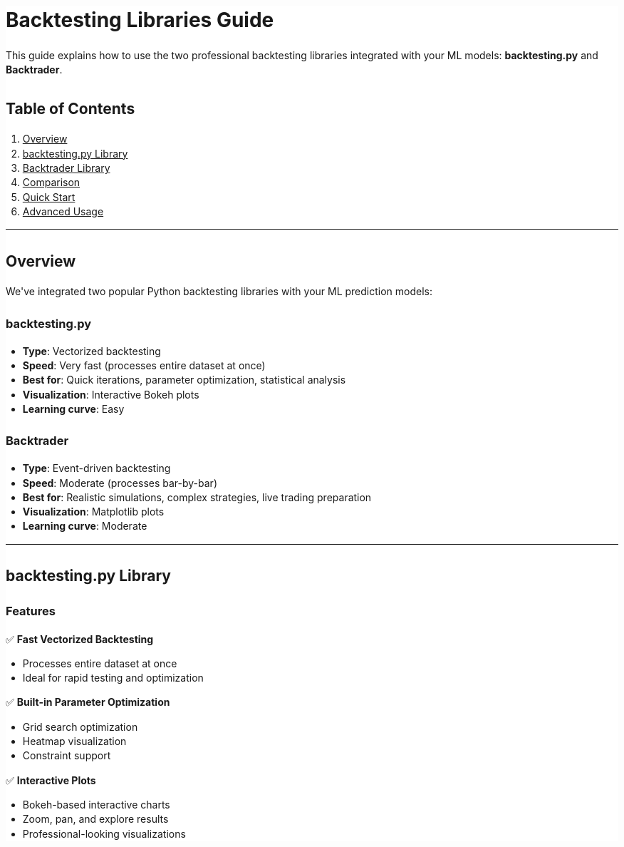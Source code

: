 # Backtesting Libraries Guide

This guide explains how to use the two professional backtesting libraries integrated with your ML models: **backtesting.py** and **Backtrader**.

## Table of Contents

1. [Overview](#overview)
2. [backtesting.py Library](#backtestingpy-library)
3. [Backtrader Library](#backtrader-library)
4. [Comparison](#comparison)
5. [Quick Start](#quick-start)
6. [Advanced Usage](#advanced-usage)

---

## Overview

We've integrated two popular Python backtesting libraries with your ML prediction models:

### backtesting.py
- **Type**: Vectorized backtesting
- **Speed**: Very fast (processes entire dataset at once)
- **Best for**: Quick iterations, parameter optimization, statistical analysis
- **Visualization**: Interactive Bokeh plots
- **Learning curve**: Easy

### Backtrader
- **Type**: Event-driven backtesting
- **Speed**: Moderate (processes bar-by-bar)
- **Best for**: Realistic simulations, complex strategies, live trading preparation
- **Visualization**: Matplotlib plots
- **Learning curve**: Moderate

---

## backtesting.py Library

### Features

✅ **Fast Vectorized Backtesting**
- Processes entire dataset at once
- Ideal for rapid testing and optimization

✅ **Built-in Parameter Optimization**
- Grid search optimization
- Heatmap visualization
- Constraint support

✅ **Interactive Plots**
- Bokeh-based interactive charts
- Zoom, pan, and explore results
- Professional-looking visualizations
